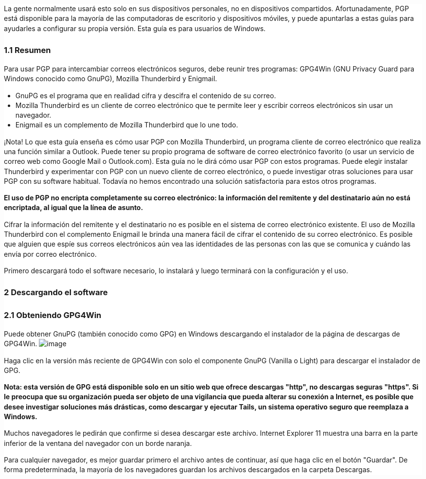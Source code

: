 La gente normalmente usará esto solo en sus dispositivos personales, no en dispositivos compartidos. Afortunadamente, PGP está disponible para la mayoría de las computadoras de escritorio y dispositivos móviles, y puede apuntarlas a estas guías para ayudarles a configurar su propia versión. Esta guía es para usuarios de Windows.

### 1.1 Resumen

Para usar PGP para intercambiar correos electrónicos seguros, debe reunir tres programas: GPG4Win (GNU Privacy Guard para Windows conocido como GnuPG), Mozilla Thunderbird y Enigmail.

- GnuPG es el programa que en realidad cifra y descifra el contenido de su correo.
- Mozilla Thunderbird es un cliente de correo electrónico que te permite leer y escribir correos electrónicos sin usar un navegador.
- Enigmail es un complemento de Mozilla Thunderbird que lo une todo.

¡Nota! Lo que esta guía enseña es cómo usar PGP con Mozilla Thunderbird, un programa cliente de correo electrónico que realiza una función similar a Outlook. Puede tener su propio programa de software de correo electrónico favorito (o usar un servicio de correo web como Google Mail o Outlook.com). Esta guía no le dirá cómo usar PGP con estos programas. Puede elegir instalar Thunderbird y experimentar con PGP con un nuevo cliente de correo electrónico, o puede investigar otras soluciones para usar PGP con su software habitual. Todavía no hemos encontrado una solución satisfactoria para estos otros programas.

**El uso de PGP no encripta completamente su correo electrónico: la información del remitente y del destinatario aún no está encriptada, al igual que la línea de asunto.**

Cifrar la información del remitente y el destinatario no es posible en el sistema de correo electrónico existente. El uso de Mozilla Thunderbird con el complemento Enigmail le brinda una manera fácil de cifrar el contenido de su correo electrónico. Es posible que alguien que espíe sus correos electrónicos aún vea las identidades de las personas con las que se comunica y cuándo las envía por correo electrónico.

Primero descargará todo el software necesario, lo instalará y luego terminará con la configuración y el uso.

### 2 Descargando el software

### 2.1 Obteniendo GPG4Win

Puede obtener GnuPG (también conocido como GPG) en Windows descargando el instalador de la página de descargas de GPG4Win.
![image](tool_pgpwin1.png)

Haga clic en la versión más reciente de GPG4Win con solo el componente GnuPG (Vanilla o Light) para descargar el instalador de GPG.

**Nota: esta versión de GPG está disponible solo en un sitio web que ofrece descargas "http", no descargas seguras "https". Si le preocupa que su organización pueda ser objeto de una vigilancia que pueda alterar su conexión a Internet, es posible que desee investigar soluciones más drásticas, como descargar y ejecutar Tails, un sistema operativo seguro que reemplaza a Windows.**

Muchos navegadores le pedirán que confirme si desea descargar este archivo. Internet Explorer 11 muestra una barra en la parte inferior de la ventana del navegador con un borde naranja.

Para cualquier navegador, es mejor guardar primero el archivo antes de continuar, así que haga clic en el botón "Guardar". De forma predeterminada, la mayoría de los navegadores guardan los archivos descargados en la carpeta Descargas.
